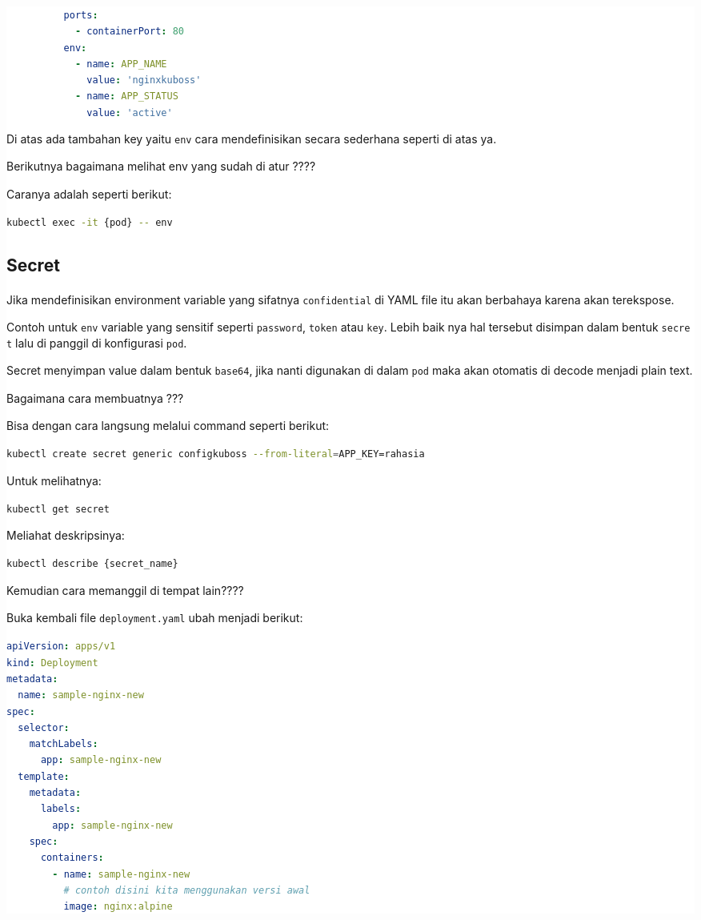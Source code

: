 ```yaml
          ports:
            - containerPort: 80
          env:
            - name: APP_NAME
              value: 'nginxkuboss'
            - name: APP_STATUS
              value: 'active'
```

Di atas ada tambahan key yaitu `env` cara mendefinisikan secara sederhana seperti di atas ya.

Berikutnya bagaimana melihat env yang sudah di atur ????

Caranya adalah seperti berikut:

```bash
kubectl exec -it {pod} -- env
```

## Secret

Jika mendefinisikan environment variable yang sifatnya `confidential` di YAML file itu akan berbahaya karena akan terekspose.

Contoh untuk `env` variable yang sensitif seperti `password`, `token` atau `key`. Lebih baik nya hal tersebut disimpan dalam bentuk `secret` lalu di panggil di konfigurasi `pod`.

Secret menyimpan value dalam bentuk `base64`, jika nanti digunakan di dalam `pod` maka akan otomatis di decode menjadi plain text.

Bagaimana cara membuatnya ???

Bisa dengan cara langsung melalui command seperti berikut:

```bash
kubectl create secret generic configkuboss --from-literal=APP_KEY=rahasia
```

Untuk melihatnya:

```bash
kubectl get secret
```

Meliahat deskripsinya:

```bash
kubectl describe {secret_name}
```

Kemudian cara memanggil di tempat lain????

Buka kembali file `deployment.yaml` ubah menjadi berikut:

```yaml
apiVersion: apps/v1
kind: Deployment
metadata:
  name: sample-nginx-new
spec:
  selector:
    matchLabels:
      app: sample-nginx-new
  template:
    metadata:
      labels:
        app: sample-nginx-new
    spec:
      containers:
        - name: sample-nginx-new
          # contoh disini kita menggunakan versi awal
          image: nginx:alpine
```